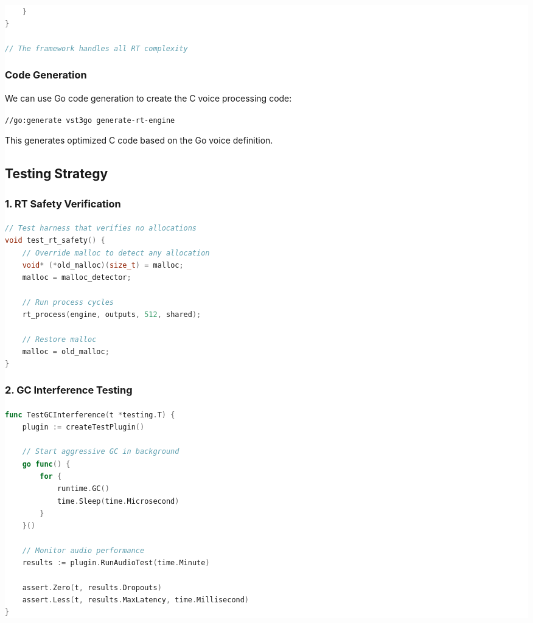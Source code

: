 ```go
    }
}

// The framework handles all RT complexity
```

### Code Generation

We can use Go code generation to create the C voice processing code:

```bash
//go:generate vst3go generate-rt-engine
```

This generates optimized C code based on the Go voice definition.

## Testing Strategy

### 1. RT Safety Verification

```c
// Test harness that verifies no allocations
void test_rt_safety() {
    // Override malloc to detect any allocation
    void* (*old_malloc)(size_t) = malloc;
    malloc = malloc_detector;
    
    // Run process cycles
    rt_process(engine, outputs, 512, shared);
    
    // Restore malloc
    malloc = old_malloc;
}
```

### 2. GC Interference Testing

```go
func TestGCInterference(t *testing.T) {
    plugin := createTestPlugin()
    
    // Start aggressive GC in background
    go func() {
        for {
            runtime.GC()
            time.Sleep(time.Microsecond)
        }
    }()
    
    // Monitor audio performance
    results := plugin.RunAudioTest(time.Minute)
    
    assert.Zero(t, results.Dropouts)
    assert.Less(t, results.MaxLatency, time.Millisecond)
}
```
